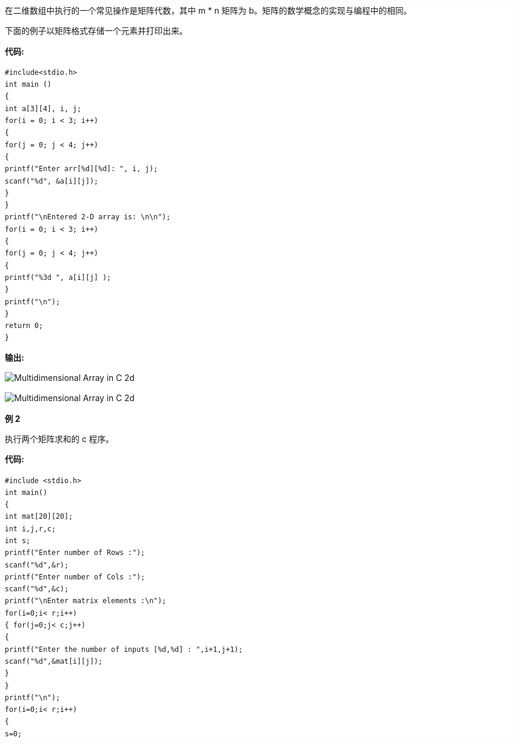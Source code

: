在二维数组中执行的一个常见操作是矩阵代数，其中 m * n 矩阵为 b。矩阵的数学概念的实现与编程中的相同。

下面的例子以矩阵格式存储一个元素并打印出来。

**代码:**

```
#include<stdio.h>
int main ()
{
int a[3][4], i, j;
for(i = 0; i < 3; i++)
{
for(j = 0; j < 4; j++)
{
printf("Enter arr[%d][%d]: ", i, j);
scanf("%d", &a[i][j]);
}
}
printf("\nEntered 2-D array is: \n\n");
for(i = 0; i < 3; i++)
{
for(j = 0; j < 4; j++)
{
printf("%3d ", a[i][j] );
}
printf("\n");
}
return 0;
}
```

**输出:**

![Multidimensional Array in C 2d ](../Images/4fcd80d4ba8953fa90e4e301c7088a12.png)

<noscript><img class="alignnone wp-image-234001 size-full" src="../Images/4fcd80d4ba8953fa90e4e301c7088a12.png" alt="Multidimensional Array in C 2d " width="183" height="363" srcset="https://cdn.educba.com/academy/wp-content/uploads/2019/10/2d-array-output-1.png 183w, https://cdn.educba.com/academy/wp-content/uploads/2019/10/2d-array-output-1-151x300.png 151w" sizes="(max-width: 183px) 100vw, 183px" data-original-src="https://cdn.educba.com/academy/wp-content/uploads/2019/10/2d-array-output-1.png"/></noscript>

**例 2**

执行两个矩阵求和的 c 程序。

**代码:**

```
#include <stdio.h>
int main()
{
int mat[20][20];
int i,j,r,c;
int s;
printf("Enter number of Rows :");
scanf("%d",&r);
printf("Enter number of Cols :");
scanf("%d",&c);
printf("\nEnter matrix elements :\n");
for(i=0;i< r;i++)
{ for(j=0;j< c;j++)
{
printf("Enter the number of inputs [%d,%d] : ",i+1,j+1);
scanf("%d",&mat[i][j]);
}
}
printf("\n");
for(i=0;i< r;i++)
{
s=0;
```